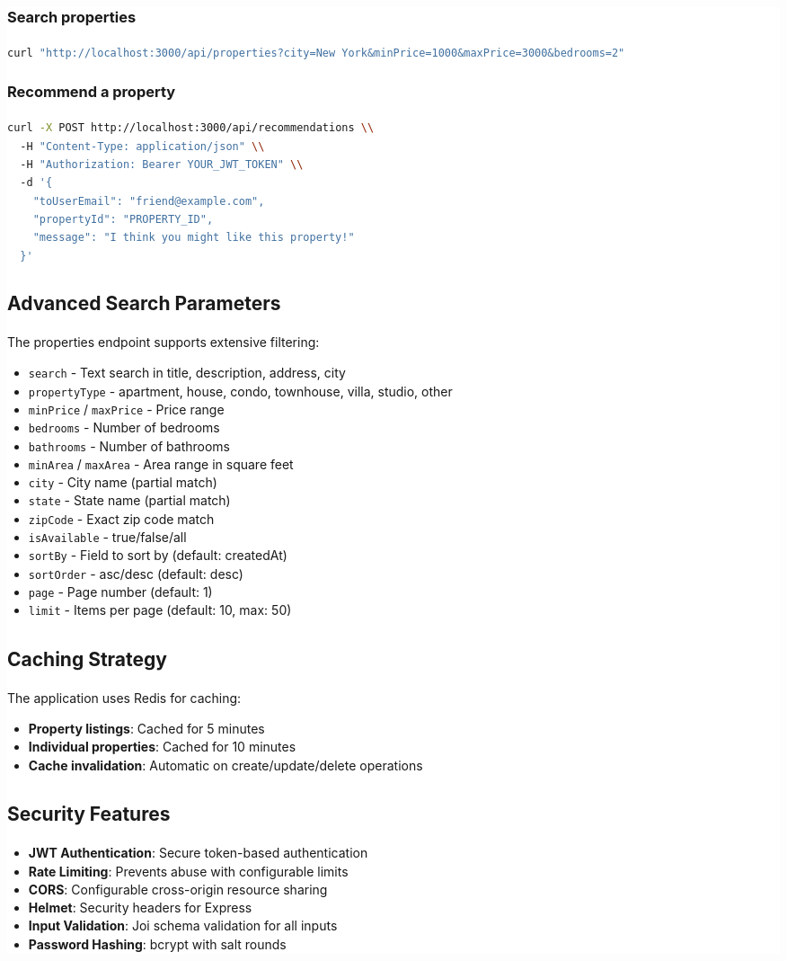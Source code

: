 ### Search properties
```bash
curl "http://localhost:3000/api/properties?city=New York&minPrice=1000&maxPrice=3000&bedrooms=2"
```

### Recommend a property
```bash
curl -X POST http://localhost:3000/api/recommendations \\
  -H "Content-Type: application/json" \\
  -H "Authorization: Bearer YOUR_JWT_TOKEN" \\
  -d '{
    "toUserEmail": "friend@example.com",
    "propertyId": "PROPERTY_ID",
    "message": "I think you might like this property!"
  }'
```

## Advanced Search Parameters

The properties endpoint supports extensive filtering:

- `search` - Text search in title, description, address, city
- `propertyType` - apartment, house, condo, townhouse, villa, studio, other
- `minPrice` / `maxPrice` - Price range
- `bedrooms` - Number of bedrooms
- `bathrooms` - Number of bathrooms
- `minArea` / `maxArea` - Area range in square feet
- `city` - City name (partial match)
- `state` - State name (partial match)
- `zipCode` - Exact zip code match
- `isAvailable` - true/false/all
- `sortBy` - Field to sort by (default: createdAt)
- `sortOrder` - asc/desc (default: desc)
- `page` - Page number (default: 1)
- `limit` - Items per page (default: 10, max: 50)

## Caching Strategy

The application uses Redis for caching:

- **Property listings**: Cached for 5 minutes
- **Individual properties**: Cached for 10 minutes
- **Cache invalidation**: Automatic on create/update/delete operations

## Security Features

- **JWT Authentication**: Secure token-based authentication
- **Rate Limiting**: Prevents abuse with configurable limits
- **CORS**: Configurable cross-origin resource sharing
- **Helmet**: Security headers for Express
- **Input Validation**: Joi schema validation for all inputs
- **Password Hashing**: bcrypt with salt rounds
